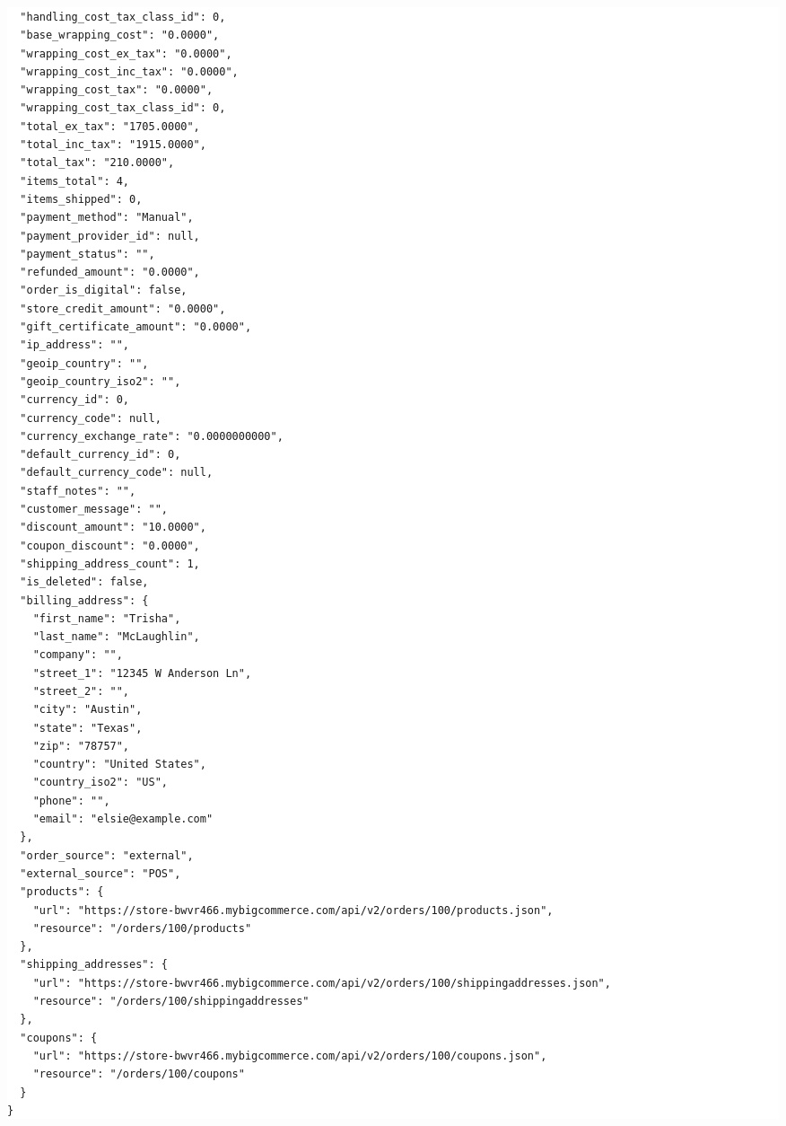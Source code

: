 ```
  "handling_cost_tax_class_id": 0,
  "base_wrapping_cost": "0.0000",
  "wrapping_cost_ex_tax": "0.0000",
  "wrapping_cost_inc_tax": "0.0000",
  "wrapping_cost_tax": "0.0000",
  "wrapping_cost_tax_class_id": 0,
  "total_ex_tax": "1705.0000",
  "total_inc_tax": "1915.0000",
  "total_tax": "210.0000",
  "items_total": 4,
  "items_shipped": 0,
  "payment_method": "Manual",
  "payment_provider_id": null,
  "payment_status": "",
  "refunded_amount": "0.0000",
  "order_is_digital": false,
  "store_credit_amount": "0.0000",
  "gift_certificate_amount": "0.0000",
  "ip_address": "",
  "geoip_country": "",
  "geoip_country_iso2": "",
  "currency_id": 0,
  "currency_code": null,
  "currency_exchange_rate": "0.0000000000",
  "default_currency_id": 0,
  "default_currency_code": null,
  "staff_notes": "",
  "customer_message": "",
  "discount_amount": "10.0000",
  "coupon_discount": "0.0000",
  "shipping_address_count": 1,
  "is_deleted": false,
  "billing_address": {
    "first_name": "Trisha",
    "last_name": "McLaughlin",
    "company": "",
    "street_1": "12345 W Anderson Ln",
    "street_2": "",
    "city": "Austin",
    "state": "Texas",
    "zip": "78757",
    "country": "United States",
    "country_iso2": "US",
    "phone": "",
    "email": "elsie@example.com"
  },
  "order_source": "external",
  "external_source": "POS",
  "products": {
    "url": "https://store-bwvr466.mybigcommerce.com/api/v2/orders/100/products.json",
    "resource": "/orders/100/products"
  },
  "shipping_addresses": {
    "url": "https://store-bwvr466.mybigcommerce.com/api/v2/orders/100/shippingaddresses.json",
    "resource": "/orders/100/shippingaddresses"
  },
  "coupons": {
    "url": "https://store-bwvr466.mybigcommerce.com/api/v2/orders/100/coupons.json",
    "resource": "/orders/100/coupons"
  }
}
```
